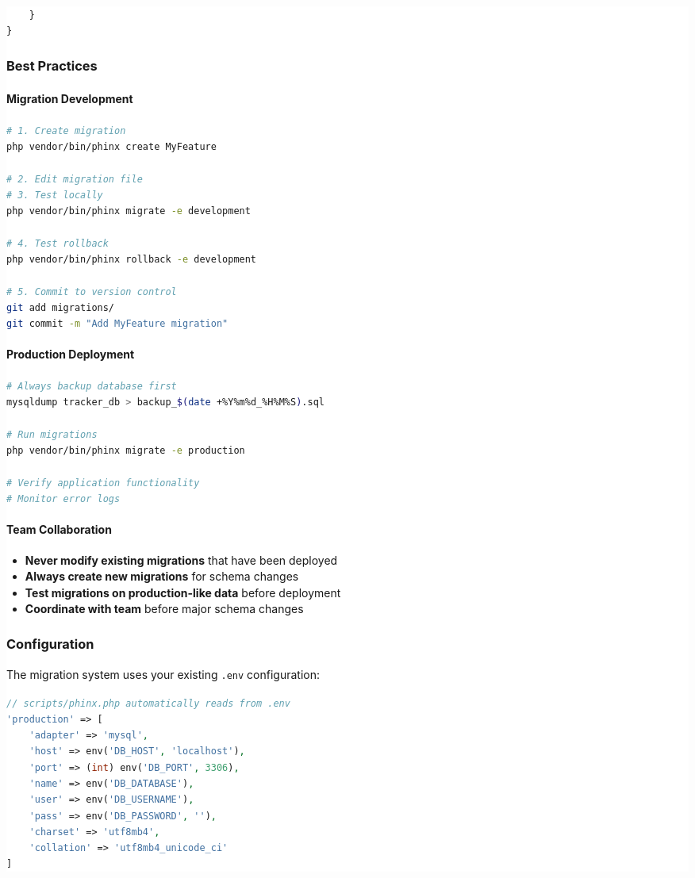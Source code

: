```php
    }
}
```

### Best Practices

#### Migration Development
```bash
# 1. Create migration
php vendor/bin/phinx create MyFeature

# 2. Edit migration file
# 3. Test locally
php vendor/bin/phinx migrate -e development

# 4. Test rollback
php vendor/bin/phinx rollback -e development

# 5. Commit to version control
git add migrations/
git commit -m "Add MyFeature migration"
```

#### Production Deployment
```bash
# Always backup database first
mysqldump tracker_db > backup_$(date +%Y%m%d_%H%M%S).sql

# Run migrations
php vendor/bin/phinx migrate -e production

# Verify application functionality
# Monitor error logs
```

#### Team Collaboration
- **Never modify existing migrations** that have been deployed
- **Always create new migrations** for schema changes
- **Test migrations on production-like data** before deployment
- **Coordinate with team** before major schema changes

### Configuration

The migration system uses your existing `.env` configuration:

```php
// scripts/phinx.php automatically reads from .env
'production' => [
    'adapter' => 'mysql',
    'host' => env('DB_HOST', 'localhost'),
    'port' => (int) env('DB_PORT', 3306),
    'name' => env('DB_DATABASE'),
    'user' => env('DB_USERNAME'),
    'pass' => env('DB_PASSWORD', ''),
    'charset' => 'utf8mb4',
    'collation' => 'utf8mb4_unicode_ci'
]
```
